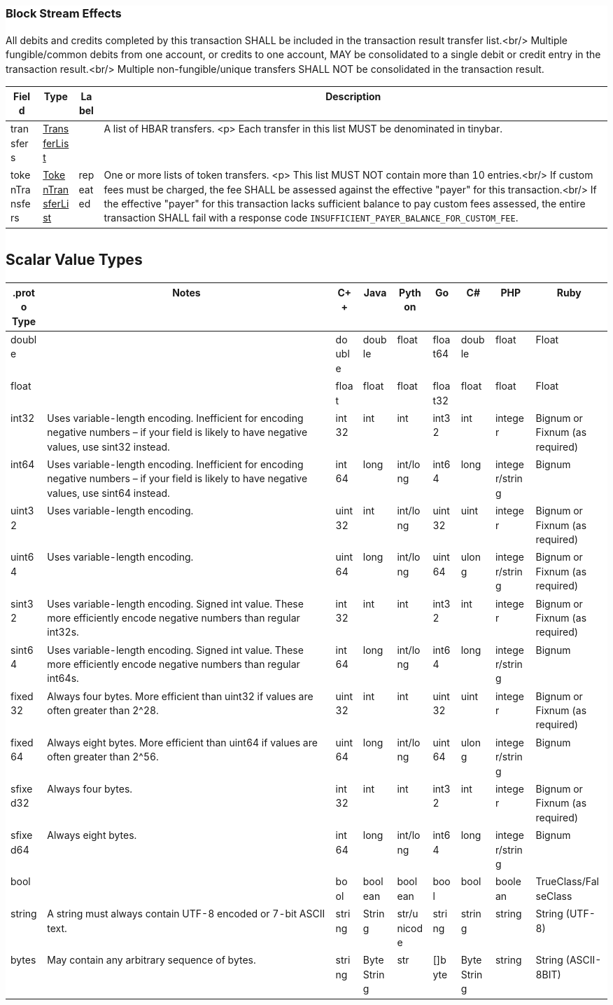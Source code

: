 ### Block Stream Effects
All debits and credits completed by this transaction SHALL be included in
the transaction result transfer list.&lt;br/&gt;
Multiple fungible/common debits from one account, or credits to one account,
MAY be consolidated to a single debit or credit entry in the
transaction result.&lt;br/&gt;
Multiple non-fungible/unique transfers SHALL NOT be consolidated in the
transaction result.


| Field | Type | Label | Description |
| ----- | ---- | ----- | ----------- |
| transfers | [TransferList](#proto-TransferList) |  | A list of HBAR transfers. &lt;p&gt; Each transfer in this list MUST be denominated in tinybar. |
| tokenTransfers | [TokenTransferList](#proto-TokenTransferList) | repeated | One or more lists of token transfers. &lt;p&gt; This list MUST NOT contain more than 10 entries.&lt;br/&gt; If custom fees must be charged, the fee SHALL be assessed against the effective &#34;payer&#34; for this transaction.&lt;br/&gt; If the effective &#34;payer&#34; for this transaction lacks sufficient balance to pay custom fees assessed, the entire transaction SHALL fail with a response code `INSUFFICIENT_PAYER_BALANCE_FOR_CUSTOM_FEE`. |





 

 

 

 



## Scalar Value Types

| .proto Type | Notes | C++ | Java | Python | Go | C# | PHP | Ruby |
| ----------- | ----- | --- | ---- | ------ | -- | -- | --- | ---- |
| <a name="double" /> double |  | double | double | float | float64 | double | float | Float |
| <a name="float" /> float |  | float | float | float | float32 | float | float | Float |
| <a name="int32" /> int32 | Uses variable-length encoding. Inefficient for encoding negative numbers – if your field is likely to have negative values, use sint32 instead. | int32 | int | int | int32 | int | integer | Bignum or Fixnum (as required) |
| <a name="int64" /> int64 | Uses variable-length encoding. Inefficient for encoding negative numbers – if your field is likely to have negative values, use sint64 instead. | int64 | long | int/long | int64 | long | integer/string | Bignum |
| <a name="uint32" /> uint32 | Uses variable-length encoding. | uint32 | int | int/long | uint32 | uint | integer | Bignum or Fixnum (as required) |
| <a name="uint64" /> uint64 | Uses variable-length encoding. | uint64 | long | int/long | uint64 | ulong | integer/string | Bignum or Fixnum (as required) |
| <a name="sint32" /> sint32 | Uses variable-length encoding. Signed int value. These more efficiently encode negative numbers than regular int32s. | int32 | int | int | int32 | int | integer | Bignum or Fixnum (as required) |
| <a name="sint64" /> sint64 | Uses variable-length encoding. Signed int value. These more efficiently encode negative numbers than regular int64s. | int64 | long | int/long | int64 | long | integer/string | Bignum |
| <a name="fixed32" /> fixed32 | Always four bytes. More efficient than uint32 if values are often greater than 2^28. | uint32 | int | int | uint32 | uint | integer | Bignum or Fixnum (as required) |
| <a name="fixed64" /> fixed64 | Always eight bytes. More efficient than uint64 if values are often greater than 2^56. | uint64 | long | int/long | uint64 | ulong | integer/string | Bignum |
| <a name="sfixed32" /> sfixed32 | Always four bytes. | int32 | int | int | int32 | int | integer | Bignum or Fixnum (as required) |
| <a name="sfixed64" /> sfixed64 | Always eight bytes. | int64 | long | int/long | int64 | long | integer/string | Bignum |
| <a name="bool" /> bool |  | bool | boolean | boolean | bool | bool | boolean | TrueClass/FalseClass |
| <a name="string" /> string | A string must always contain UTF-8 encoded or 7-bit ASCII text. | string | String | str/unicode | string | string | string | String (UTF-8) |
| <a name="bytes" /> bytes | May contain any arbitrary sequence of bytes. | string | ByteString | str | []byte | ByteString | string | String (ASCII-8BIT) |


